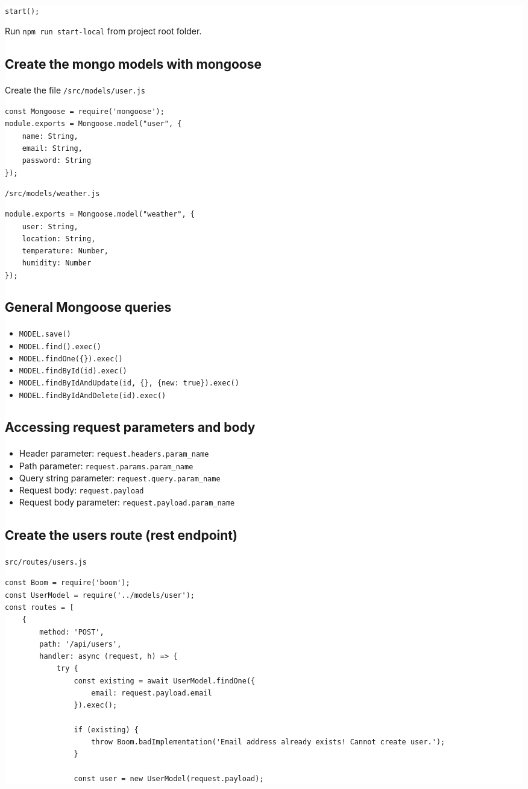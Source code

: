 ```
start();
```
Run `npm run start-local` from project root folder.

## Create the mongo models with mongoose
Create the file `/src/models/user.js`
```
const Mongoose = require('mongoose'); 
module.exports = Mongoose.model("user", {
    name: String,
    email: String,
    password: String 
});
```
   
`/src/models/weather.js`
```
module.exports = Mongoose.model("weather", {
    user: String,
    location: String,
    temperature: Number,
    humidity: Number
});
```

## General Mongoose queries
* `MODEL.save()`
* `MODEL.find().exec()`
* `MODEL.findOne({}).exec()`
* `MODEL.findById(id).exec()`
* `MODEL.findByIdAndUpdate(id, {}, {new: true}).exec()`
* `MODEL.findByIdAndDelete(id).exec()`

## Accessing request parameters and body
* Header parameter: `request.headers.param_name`
* Path parameter: `request.params.param_name`
* Query string parameter: `request.query.param_name`
* Request body: `request.payload`
* Request body parameter: `request.payload.param_name`

## Create the users route (rest endpoint)
`src/routes/users.js`

```
const Boom = require('boom');  
const UserModel = require('../models/user');
const routes = [
    {
        method: 'POST',
        path: '/api/users',
        handler: async (request, h) => {
            try {
                const existing = await UserModel.findOne({
                    email: request.payload.email
                }).exec();

                if (existing) {
                    throw Boom.badImplementation('Email address already exists! Cannot create user.');    
                }

                const user = new UserModel(request.payload);
```